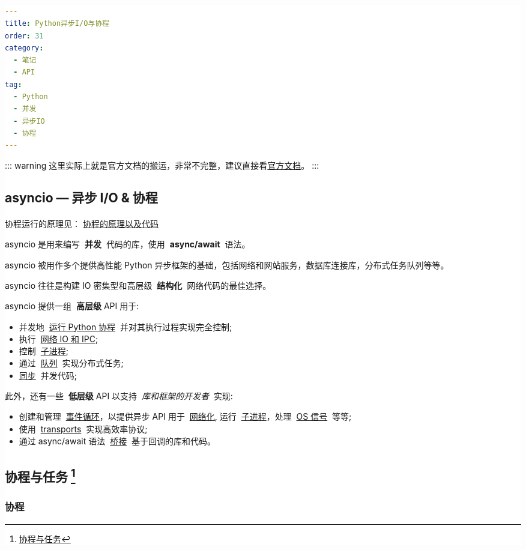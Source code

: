 ```yaml
---
title: Python异步I/O与协程
order: 31
category:
  - 笔记
  - API
tag:
  - Python
  - 并发
  - 异步IO
  - 协程
---
```


::: warning
这里实际上就是官方文档的搬运，非常不完整，建议直接看[官方文档](https://docs.python.org/zh-cn/3.10/library/asyncio.html)。
:::

## asyncio — 异步 I/O & 协程

协程运行的原理见： [协程的原理以及代码](python-concurrent.md#协程的原理以及代码)

asyncio 是用来编写  **并发**  代码的库，使用  **async/await**  语法。

asyncio 被用作多个提供高性能 Python 异步框架的基础，包括网络和网站服务，数据库连接库，分布式任务队列等等。

asyncio 往往是构建 IO 密集型和高层级  **结构化**  网络代码的最佳选择。

asyncio 提供一组  **高层级** API 用于:

- 并发地  [运行 Python 协程](https://docs.python.org/zh-cn/3.10/library/asyncio-task.html#coroutine)  并对其执行过程实现完全控制;
- 执行  [网络 IO 和 IPC](https://docs.python.org/zh-cn/3.10/library/asyncio-stream.html#asyncio-streams);
- 控制  [子进程](https://docs.python.org/zh-cn/3.10/library/asyncio-subprocess.html#asyncio-subprocess);
- 通过  [队列](https://docs.python.org/zh-cn/3.10/library/asyncio-queue.html#asyncio-queues)  实现分布式任务;
- [同步](https://docs.python.org/zh-cn/3.10/library/asyncio-sync.html#asyncio-sync)  并发代码;

此外，还有一些  **低层级** API 以支持  *库和框架的开发者*  实现:

- 创建和管理  [事件循环](https://docs.python.org/zh-cn/3.10/library/asyncio-eventloop.html#asyncio-event-loop)，以提供异步 API 用于  [网络化](https://docs.python.org/zh-cn/3.10/library/asyncio-eventloop.html#asyncio.loop.create_server), 运行  [子进程](https://docs.python.org/zh-cn/3.10/library/asyncio-eventloop.html#asyncio.loop.subprocess_exec)，处理  [OS 信号](https://docs.python.org/zh-cn/3.10/library/asyncio-eventloop.html#asyncio.loop.add_signal_handler)  等等;
- 使用  [transports](https://docs.python.org/zh-cn/3.10/library/asyncio-protocol.html#asyncio-transports-protocols)  实现高效率协议;
- 通过 async/await 语法  [桥接](https://docs.python.org/zh-cn/3.10/library/asyncio-future.html#asyncio-futures)  基于回调的库和代码。

## 协程与任务 [^1]

[^1]: [协程与任务](https://docs.python.org/zh-cn/3/library/asyncio-task.html)

### 协程


[^2]: [Stream 流](https://docs.python.org/zh-cn/3.10/library/asyncio-stream.html)
[^3]: [同步原语](https://docs.python.org/zh-cn/3.10/library/asyncio-sync.html)
[^4]: [队列集合](https://docs.python.org/zh-cn/3.10/library/asyncio-queue.html)
[^5]: [事件循环](https://docs.python.org/zh-cn/3.10/library/asyncio-eventloop.html)
[^6]: [高层级 API 索引](https://docs.python.org/zh-cn/3.10/library/asyncio-api-index.html)